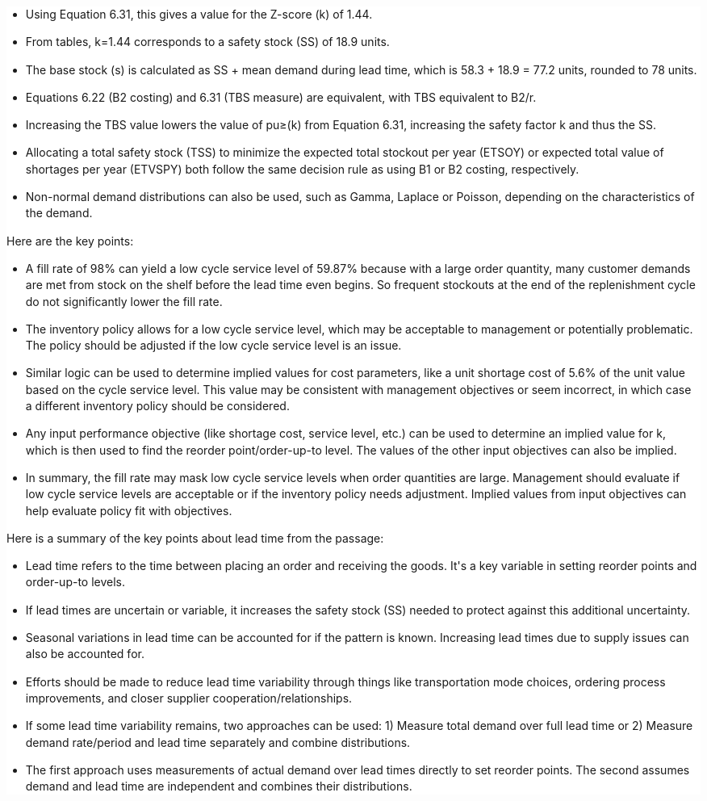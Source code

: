 - Using Equation 6.31, this gives a value for the Z-score (k) of 1.44. 

- From tables, k=1.44 corresponds to a safety stock (SS) of 18.9 units. 

- The base stock (s) is calculated as SS + mean demand during lead time, which is 58.3 + 18.9 = 77.2 units, rounded to 78 units.

- Equations 6.22 (B2 costing) and 6.31 (TBS measure) are equivalent, with TBS equivalent to B2/r. 

- Increasing the TBS value lowers the value of pu≥(k) from Equation 6.31, increasing the safety factor k and thus the SS. 

- Allocating a total safety stock (TSS) to minimize the expected total stockout per year (ETSOY) or expected total value of shortages per year (ETVSPY) both follow the same decision rule as using B1 or B2 costing, respectively.

- Non-normal demand distributions can also be used, such as Gamma, Laplace or Poisson, depending on the characteristics of the demand.

 Here are the key points:

- A fill rate of 98% can yield a low cycle service level of 59.87% because with a large order quantity, many customer demands are met from stock on the shelf before the lead time even begins. So frequent stockouts at the end of the replenishment cycle do not significantly lower the fill rate. 

- The inventory policy allows for a low cycle service level, which may be acceptable to management or potentially problematic. The policy should be adjusted if the low cycle service level is an issue.

- Similar logic can be used to determine implied values for cost parameters, like a unit shortage cost of 5.6% of the unit value based on the cycle service level. This value may be consistent with management objectives or seem incorrect, in which case a different inventory policy should be considered.

- Any input performance objective (like shortage cost, service level, etc.) can be used to determine an implied value for k, which is then used to find the reorder point/order-up-to level. The values of the other input objectives can also be implied.

- In summary, the fill rate may mask low cycle service levels when order quantities are large. Management should evaluate if low cycle service levels are acceptable or if the inventory policy needs adjustment. Implied values from input objectives can help evaluate policy fit with objectives.

 Here is a summary of the key points about lead time from the passage:

- Lead time refers to the time between placing an order and receiving the goods. It's a key variable in setting reorder points and order-up-to levels. 

- If lead times are uncertain or variable, it increases the safety stock (SS) needed to protect against this additional uncertainty. 

- Seasonal variations in lead time can be accounted for if the pattern is known. Increasing lead times due to supply issues can also be accounted for.

- Efforts should be made to reduce lead time variability through things like transportation mode choices, ordering process improvements, and closer supplier cooperation/relationships. 

- If some lead time variability remains, two approaches can be used: 1) Measure total demand over full lead time or 2) Measure demand rate/period and lead time separately and combine distributions. 

- The first approach uses measurements of actual demand over lead times directly to set reorder points. The second assumes demand and lead time are independent and combines their distributions. 
